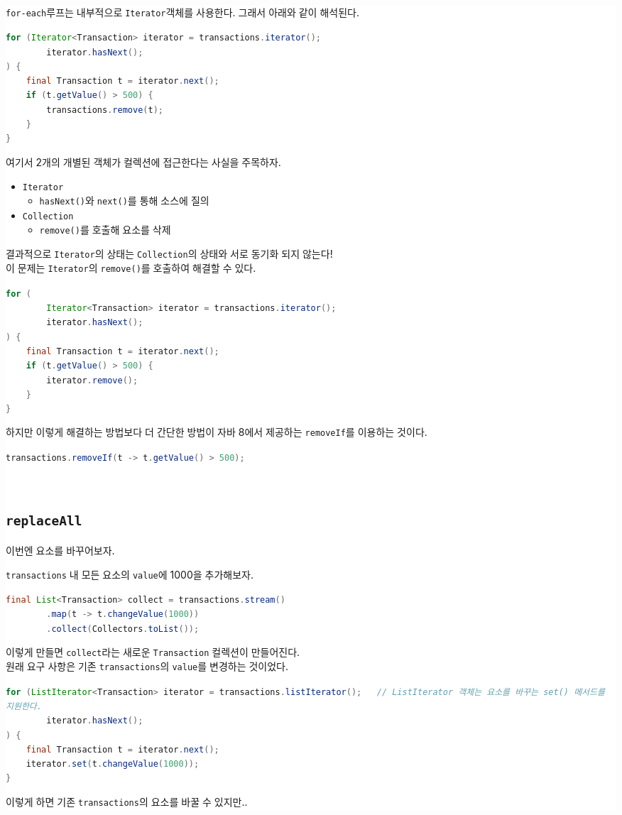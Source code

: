 `for-each`루프는 내부적으로 `Iterator`객체를 사용한다. 그래서 아래와 같이 해석된다.  
```java
for (Iterator<Transaction> iterator = transactions.iterator();
        iterator.hasNext();
) {
    final Transaction t = iterator.next();
    if (t.getValue() > 500) {
        transactions.remove(t);
    }
}
```
여기서 2개의 개별된 객체가 컬렉션에 접근한다는 사실을 주목하자.
- `Iterator`
    - `hasNext()`와 `next()`를 통해 소스에 질의
- `Collection`
    - `remove()`를 호출해 요소를 삭제

결과적으로 `Iterator`의 상태는 `Collection`의 상태와 서로 동기화 되지 않는다!   
이 문제는 `Iterator`의 `remove()`를 호출하여 해결할 수 있다.
```java
for (
        Iterator<Transaction> iterator = transactions.iterator();
        iterator.hasNext();
) {
    final Transaction t = iterator.next();
    if (t.getValue() > 500) {
        iterator.remove();  
    }
}
```

하지만 이렇게 해결하는 방법보다 더 간단한 방법이 자바 8에서 제공하는 `removeIf`를 이용하는 것이다.
```java
transactions.removeIf(t -> t.getValue() > 500);
```
  
<br/>

## **`replaceAll`**
이번엔 요소를 바꾸어보자.    

`transactions` 내 모든 요소의 `value`에 1000을 추가해보자.     
```java
final List<Transaction> collect = transactions.stream()
        .map(t -> t.changeValue(1000))
        .collect(Collectors.toList());
```
이렇게 만들면 `collect`라는 새로운 `Transaction` 컬렉션이 만들어진다.  
원래 요구 사항은 기존 `transactions`의 `value`를 변경하는 것이었다.
```java
for (ListIterator<Transaction> iterator = transactions.listIterator();   // ListIterator 객체는 요소를 바꾸는 set() 메서드를 지원한다.
        iterator.hasNext();
) {
    final Transaction t = iterator.next();
    iterator.set(t.changeValue(1000));
}
```
이렇게 하면 기존 `transactions`의 요소를 바꿀 수 있지만..   
   